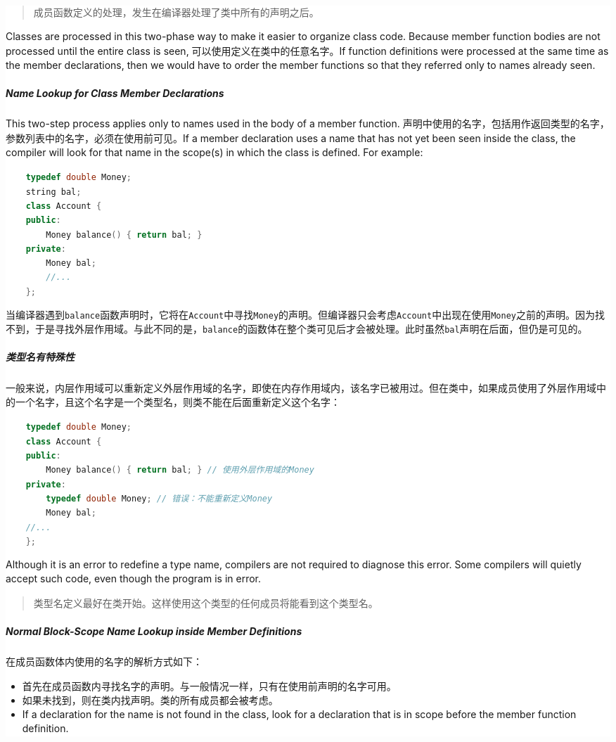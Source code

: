> 成员函数定义的处理，发生在编译器处理了类中所有的声明之后。

Classes are processed in this two-phase way to make it easier to organize class code. Because member function bodies are not processed until the entire class is seen, 可以使用定义在类中的任意名字。If function definitions were processed at the same time as the member declarations, then we would have to order the member functions so that they referred only to names already seen.

##### Name Lookup for Class Member Declarations

This two-step process applies only to names used in the body of a member function. 声明中使用的名字，包括用作返回类型的名字，参数列表中的名字，必须在使用前可见。If a member declaration uses a name that has not yet been seen inside the class, the compiler will look for that name in the scope(s) in which the class is defined. For example:

```cpp
    typedef double Money;
    string bal;
    class Account {
    public:
        Money balance() { return bal; }
    private:
        Money bal;
        //...
    };
```

当编译器遇到`balance`函数声明时，它将在`Account`中寻找`Money`的声明。但编译器只会考虑`Account`中出现在使用`Money`之前的声明。因为找不到，于是寻找外层作用域。与此不同的是，`balance`的函数体在整个类可见后才会被处理。此时虽然`bal`声明在后面，但仍是可见的。

##### 类型名有特殊性

一般来说，内层作用域可以重新定义外层作用域的名字，即使在内存作用域内，该名字已被用过。但在类中，如果成员使用了外层作用域中的一个名字，且这个名字是一个类型名，则类不能在后面重新定义这个名字：

```cpp
    typedef double Money;
    class Account {
    public:
 		Money balance() { return bal; } // 使用外层作用域的Money
    private:
    	typedef double Money; // 错误：不能重新定义Money
    	Money bal;
    //...
    };
```

Although it is an error to redefine a type name, compilers are not required to diagnose this error. Some compilers will quietly accept such code, even though the program is in error.

> 类型名定义最好在类开始。这样使用这个类型的任何成员将能看到这个类型名。

##### Normal Block-Scope Name Lookup inside Member Definitions

在成员函数体内使用的名字的解析方式如下：

- 首先在成员函数内寻找名字的声明。与一般情况一样，只有在使用前声明的名字可用。
- 如果未找到，则在类内找声明。类的所有成员都会被考虑。
- If a declaration for the name is not found in the class, look for a declaration that is in scope before the member function definition.
